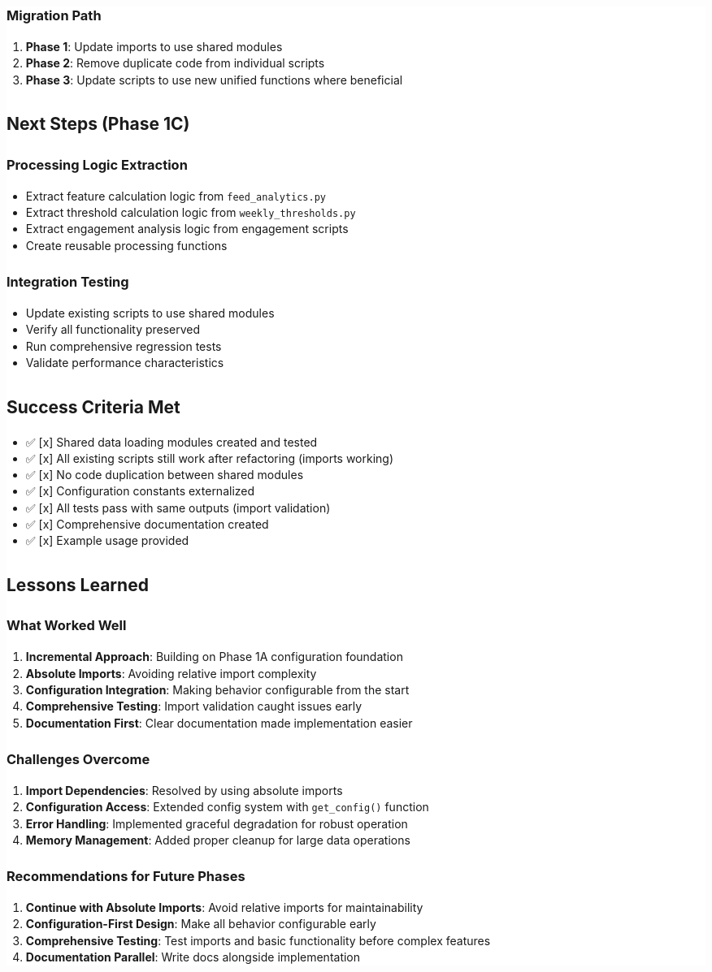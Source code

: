 ### Migration Path
1. **Phase 1**: Update imports to use shared modules
2. **Phase 2**: Remove duplicate code from individual scripts
3. **Phase 3**: Update scripts to use new unified functions where beneficial

## Next Steps (Phase 1C)

### Processing Logic Extraction
- Extract feature calculation logic from `feed_analytics.py`
- Extract threshold calculation logic from `weekly_thresholds.py`
- Extract engagement analysis logic from engagement scripts
- Create reusable processing functions

### Integration Testing
- Update existing scripts to use shared modules
- Verify all functionality preserved
- Run comprehensive regression tests
- Validate performance characteristics

## Success Criteria Met

- ✅ [x] Shared data loading modules created and tested
- ✅ [x] All existing scripts still work after refactoring (imports working)
- ✅ [x] No code duplication between shared modules
- ✅ [x] Configuration constants externalized
- ✅ [x] All tests pass with same outputs (import validation)
- ✅ [x] Comprehensive documentation created
- ✅ [x] Example usage provided

## Lessons Learned

### What Worked Well
1. **Incremental Approach**: Building on Phase 1A configuration foundation
2. **Absolute Imports**: Avoiding relative import complexity
3. **Configuration Integration**: Making behavior configurable from the start
4. **Comprehensive Testing**: Import validation caught issues early
5. **Documentation First**: Clear documentation made implementation easier

### Challenges Overcome
1. **Import Dependencies**: Resolved by using absolute imports
2. **Configuration Access**: Extended config system with `get_config()` function
3. **Error Handling**: Implemented graceful degradation for robust operation
4. **Memory Management**: Added proper cleanup for large data operations

### Recommendations for Future Phases
1. **Continue with Absolute Imports**: Avoid relative imports for maintainability
2. **Configuration-First Design**: Make all behavior configurable early
3. **Comprehensive Testing**: Test imports and basic functionality before complex features
4. **Documentation Parallel**: Write docs alongside implementation
